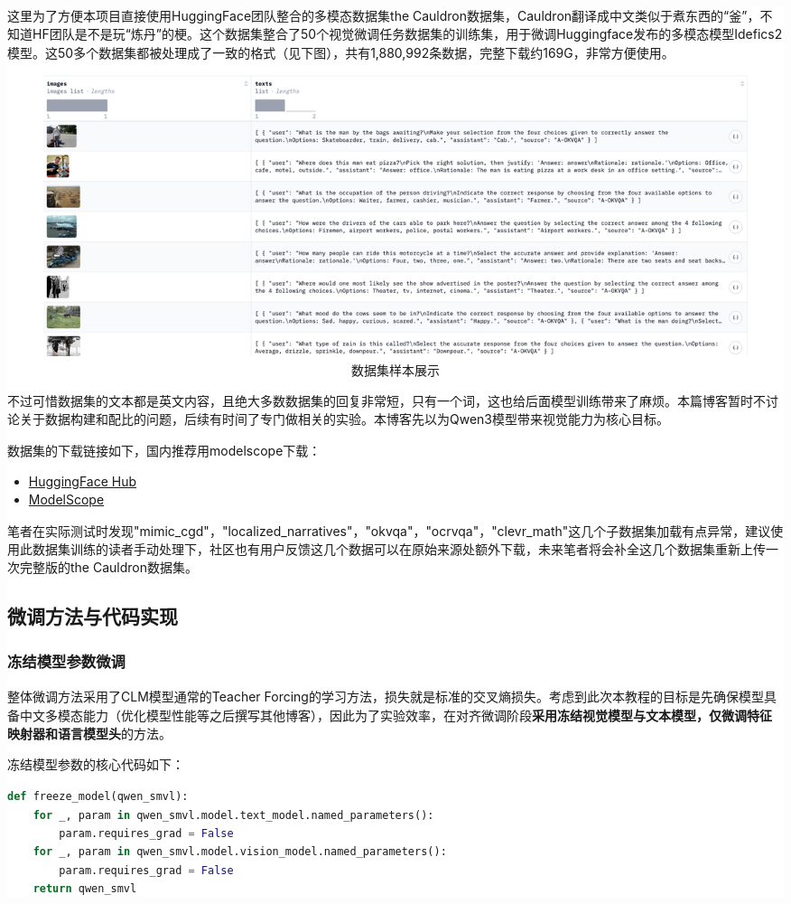   </figure>
</div>

这里为了方便本项目直接使用HuggingFace团队整合的多模态数据集the Cauldron数据集，Cauldron翻译成中文类似于煮东西的“釜”，不知道HF团队是不是玩“炼丹”的梗。这个数据集整合了50个视觉微调任务数据集的训练集，用于微调Huggingface发布的多模态模型Idefics2模型。这50多个数据集都被处理成了一致的格式（见下图），共有1,880,992条数据，完整下载约169G，非常方便使用。

<div align="center">
  <figure>
  <img src="./qwen3_smolvlm_muxi/data_show.png" alt="data_show" width="800" />
  <figcaption>数据集样本展示</figcaption>
  </figure>
</div>

不过可惜数据集的文本都是英文内容，且绝大多数数据集的回复非常短，只有一个词，这也给后面模型训练带来了麻烦。本篇博客暂时不讨论关于数据构建和配比的问题，后续有时间了专门做相关的实验。本博客先以为Qwen3模型带来视觉能力为核心目标。

数据集的下载链接如下，国内推荐用modelscope下载：

* [HuggingFace Hub](https://huggingface.co/datasets/HuggingFaceM4/the_cauldron)
* [ModelScope](https://modelscope.cn/datasets/AI-ModelScope/the_cauldron)

笔者在实际测试时发现"mimic_cgd"，"localized_narratives"，"okvqa"，"ocrvqa"，"clevr_math"这几个子数据集加载有点异常，建议使用此数据集训练的读者手动处理下，社区也有用户反馈这几个数据可以在原始来源处额外下载，未来笔者将会补全这几个数据集重新上传一次完整版的the Cauldron数据集。

## 微调方法与代码实现

### 冻结模型参数微调

整体微调方法采用了CLM模型通常的Teacher Forcing的学习方法，损失就是标准的交叉熵损失。考虑到此次本教程的目标是先确保模型具备中文多模态能力（优化模型性能等之后撰写其他博客），因此为了实验效率，在对齐微调阶段**采用冻结视觉模型与文本模型，仅微调特征映射器和语言模型头**的方法。

冻结模型参数的核心代码如下：

```python
def freeze_model(qwen_smvl):
    for _, param in qwen_smvl.model.text_model.named_parameters():
        param.requires_grad = False
    for _, param in qwen_smvl.model.vision_model.named_parameters():
        param.requires_grad = False
    return qwen_smvl
```
